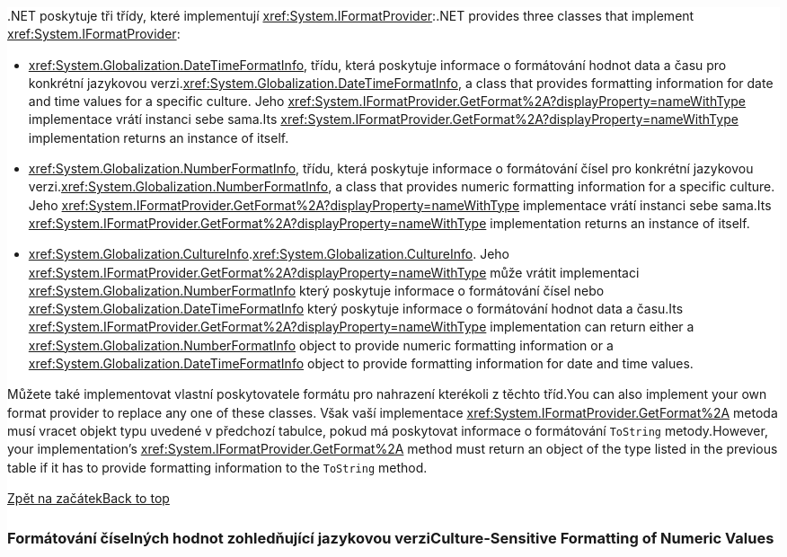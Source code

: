  <span data-ttu-id="5fbc0-305">.NET poskytuje tři třídy, které implementují <xref:System.IFormatProvider>:</span><span class="sxs-lookup"><span data-stu-id="5fbc0-305">.NET provides three classes that implement <xref:System.IFormatProvider>:</span></span>  
  
-   <span data-ttu-id="5fbc0-306"><xref:System.Globalization.DateTimeFormatInfo>, třídu, která poskytuje informace o formátování hodnot data a času pro konkrétní jazykovou verzi.</span><span class="sxs-lookup"><span data-stu-id="5fbc0-306"><xref:System.Globalization.DateTimeFormatInfo>, a class that provides formatting information for date and time values for a specific culture.</span></span> <span data-ttu-id="5fbc0-307">Jeho <xref:System.IFormatProvider.GetFormat%2A?displayProperty=nameWithType> implementace vrátí instanci sebe sama.</span><span class="sxs-lookup"><span data-stu-id="5fbc0-307">Its <xref:System.IFormatProvider.GetFormat%2A?displayProperty=nameWithType> implementation returns an instance of itself.</span></span>  
  
-   <span data-ttu-id="5fbc0-308"><xref:System.Globalization.NumberFormatInfo>, třídu, která poskytuje informace o formátování čísel pro konkrétní jazykovou verzi.</span><span class="sxs-lookup"><span data-stu-id="5fbc0-308"><xref:System.Globalization.NumberFormatInfo>, a class that provides numeric formatting information for a specific culture.</span></span> <span data-ttu-id="5fbc0-309">Jeho <xref:System.IFormatProvider.GetFormat%2A?displayProperty=nameWithType> implementace vrátí instanci sebe sama.</span><span class="sxs-lookup"><span data-stu-id="5fbc0-309">Its <xref:System.IFormatProvider.GetFormat%2A?displayProperty=nameWithType> implementation returns an instance of itself.</span></span>  
  
-   <span data-ttu-id="5fbc0-310"><xref:System.Globalization.CultureInfo>.</span><span class="sxs-lookup"><span data-stu-id="5fbc0-310"><xref:System.Globalization.CultureInfo>.</span></span> <span data-ttu-id="5fbc0-311">Jeho <xref:System.IFormatProvider.GetFormat%2A?displayProperty=nameWithType> může vrátit implementaci <xref:System.Globalization.NumberFormatInfo> který poskytuje informace o formátování čísel nebo <xref:System.Globalization.DateTimeFormatInfo> který poskytuje informace o formátování hodnot data a času.</span><span class="sxs-lookup"><span data-stu-id="5fbc0-311">Its <xref:System.IFormatProvider.GetFormat%2A?displayProperty=nameWithType> implementation can return either a <xref:System.Globalization.NumberFormatInfo> object to provide numeric formatting information or a <xref:System.Globalization.DateTimeFormatInfo> object to provide formatting information for date and time values.</span></span>  
  
 <span data-ttu-id="5fbc0-312">Můžete také implementovat vlastní poskytovatele formátu pro nahrazení kterékoli z těchto tříd.</span><span class="sxs-lookup"><span data-stu-id="5fbc0-312">You can also implement your own format provider to replace any one of these classes.</span></span> <span data-ttu-id="5fbc0-313">Však vaší implementace <xref:System.IFormatProvider.GetFormat%2A> metoda musí vracet objekt typu uvedené v předchozí tabulce, pokud má poskytovat informace o formátování `ToString` metody.</span><span class="sxs-lookup"><span data-stu-id="5fbc0-313">However, your implementation’s <xref:System.IFormatProvider.GetFormat%2A> method must return an object of the type listed in the previous table if it has to provide formatting information to the `ToString` method.</span></span>  
  
 [<span data-ttu-id="5fbc0-314">Zpět na začátek</span><span class="sxs-lookup"><span data-stu-id="5fbc0-314">Back to top</span></span>](#Introduction)  
  
<a name="numericCulture"></a>   
### <a name="culture-sensitive-formatting-of-numeric-values"></a><span data-ttu-id="5fbc0-315">Formátování číselných hodnot zohledňující jazykovou verzi</span><span class="sxs-lookup"><span data-stu-id="5fbc0-315">Culture-Sensitive Formatting of Numeric Values</span></span>  